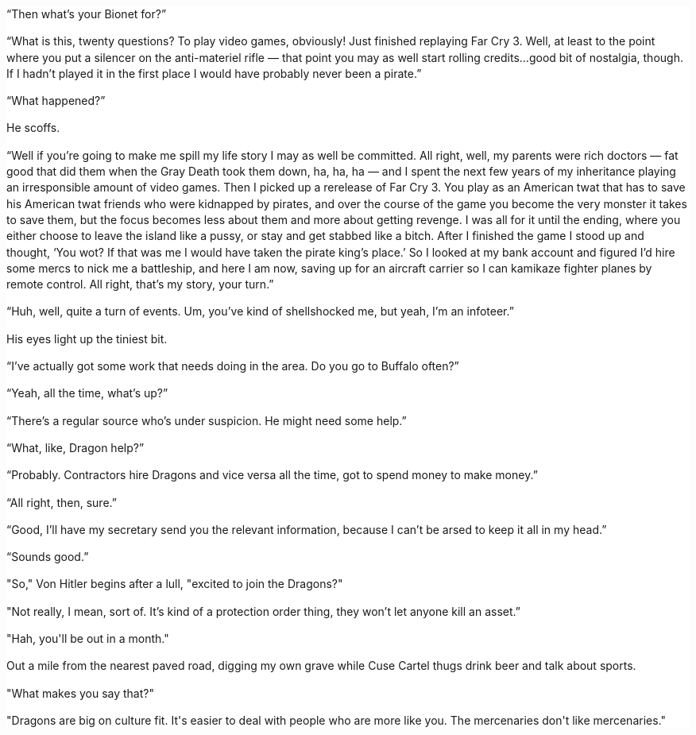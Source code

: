 “Then what’s your Bionet for?”

“What is this, twenty questions?  To play video games, obviously!  Just finished replaying Far Cry 3. Well, at least to the point where you put a silencer on the anti-materiel rifle — that point you may as well start rolling credits…good bit of nostalgia, though.  If I hadn’t played it in the first place I would have probably never been a pirate.”

“What happened?”

He scoffs. 

“Well if you’re going to make me spill my life story I may as well be committed.  All right, well, my parents were rich doctors — fat good that did them when the Gray Death took them down, ha, ha, ha — and I spent the next few years of my inheritance playing an irresponsible amount of video games.  Then I picked up a rerelease of Far Cry 3.  You play as an American twat that has to save his American twat friends who were kidnapped by pirates, and over the course of the game you become the very monster it takes to save them, but the focus becomes less about them and more about getting revenge.  I was all for it until the ending, where you either choose to leave the island like a pussy, or stay and get stabbed like a bitch.  After I finished the game I stood up and thought, ‘You wot?  If that was me I would have taken the pirate king’s place.’  So I looked at my bank account and figured I’d hire some mercs to nick me a battleship, and here I am now, saving up for an aircraft carrier so I can kamikaze fighter planes by remote control.  All right, that’s my story, your turn.”

“Huh, well, quite a turn of events.  Um, you’ve kind of shellshocked me, but yeah, I’m an infoteer.”

His eyes light up the tiniest bit.

“I’ve actually got some work that needs doing in the area.  Do you go to Buffalo often?”

“Yeah, all the time, what’s up?”

“There’s a regular source who’s under suspicion.  He might need some help.”

“What, like, Dragon help?”

“Probably.  Contractors hire Dragons and vice versa all the time, got to spend money to make money.”

“All right, then, sure.”

“Good, I’ll have my secretary send you the relevant information, because I can’t be arsed to keep it all in my head.”

“Sounds good.”

"So," Von Hitler begins after a lull, "excited to join the Dragons?"

"Not really, I mean, sort of.  It’s kind of a protection order thing, they won’t let anyone kill an asset.”

"Hah, you'll be out in a month."

Out a mile from the nearest paved road, digging my own grave while Cuse Cartel thugs drink beer and talk about sports.

"What makes you say that?"

"Dragons are big on culture fit. It's easier to deal with people who are more like you. The mercenaries don't like mercenaries."
